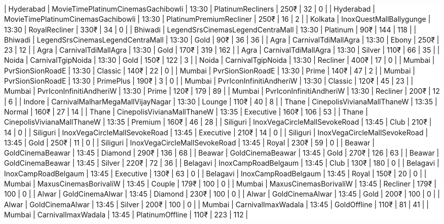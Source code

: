 | Hyderabad      | MovieTimePlatinumCinemasGachibowli              | 13:30 | PlatinumRecliners       |   250₹ |       32 |      0 |
| Hyderabad      | MovieTimePlatinumCinemasGachibowli              | 13:30 | PlatinumPremiumRecliner |   250₹ |       16 |      2 |
| Kolkata        | InoxQuestMallBallygunge                         | 13:30 | RoyalRecliner           |   330₹ |       34 |      0 |
| Bhiwadi        | LegendSrsCinemasLegendCentraMall                | 13:30 | Platinum                |    90₹ |      144 |    118 |
| Bhiwadi        | LegendSrsCinemasLegendCentraMall                | 13:30 | Gold                    |    90₹ |       36 |     36 |
| Agra           | CarnivalTdiMallAgra                             | 13:30 | Ebony                   |   250₹ |       23 |     12 |
| Agra           | CarnivalTdiMallAgra                             | 13:30 | Gold                    |   170₹ |      319 |    162 |
| Agra           | CarnivalTdiMallAgra                             | 13:30 | Silver                  |   110₹ |       66 |     35 |
| Noida          | CarnivalTgipNoida                               | 13:30 | Gold                    |   150₹ |      122 |      3 |
| Noida          | CarnivalTgipNoida                               | 13:30 | Recliner                |   400₹ |       17 |      0 |
| Mumbai         | PvrSionSionRoadE                                | 13:30 | Classic                 |   140₹ |       22 |      0 |
| Mumbai         | PvrSionSionRoadE                                | 13:30 | Prime                   |   140₹ |       47 |      2 |
| Mumbai         | PvrSionSionRoadE                                | 13:30 | PrimePlus               |   190₹ |        3 |      0 |
| Mumbai         | PvrIconInfinitiAndheriW                         | 13:30 | Classic                 |   120₹ |       45 |     23 |
| Mumbai         | PvrIconInfinitiAndheriW                         | 13:30 | Prime                   |   120₹ |      179 |     89 |
| Mumbai         | PvrIconInfinitiAndheriW                         | 13:30 | Recliner                |   200₹ |       12 |      6 |
| Indore         | CarnivalMalharMegaMallVijayNagar                | 13:30 | Lounge                  |   110₹ |       40 |      8 |
| Thane          | CinepolisVivianaMallThaneW                      | 13:35 | Normal                  |   160₹ |       27 |     14 |
| Thane          | CinepolisVivianaMallThaneW                      | 13:35 | Executive               |   160₹ |      106 |     53 |
| Thane          | CinepolisVivianaMallThaneW                      | 13:35 | Premium                 |   160₹ |       46 |     28 |
| Siliguri       | InoxVegaCircleMallSevokeRoad                    | 13:45 | Club                    |   210₹ |       14 |      0 |
| Siliguri       | InoxVegaCircleMallSevokeRoad                    | 13:45 | Executive               |   210₹ |       14 |      0 |
| Siliguri       | InoxVegaCircleMallSevokeRoad                    | 13:45 | Gold                    |   250₹ |       11 |      0 |
| Siliguri       | InoxVegaCircleMallSevokeRoad                    | 13:45 | Royal                   |   230₹ |       59 |      0 |
| Beawar         | GoldCinemaBeawar                                | 13:45 | Diamond                 |   290₹ |      136 |     68 |
| Beawar         | GoldCinemaBeawar                                | 13:45 | Gold                    |   270₹ |      126 |     63 |
| Beawar         | GoldCinemaBeawar                                | 13:45 | Silver                  |   220₹ |       72 |     36 |
| Belagavi       | InoxCampRoadBelgaum                             | 13:45 | Club                    |   130₹ |      180 |      0 |
| Belagavi       | InoxCampRoadBelgaum                             | 13:45 | Executive               |   130₹ |       63 |      0 |
| Belagavi       | InoxCampRoadBelgaum                             | 13:45 | Royal                   |   150₹ |       20 |      0 |
| Mumbai         | MaxusCinemasBorivaliW                           | 13:45 | Couple                  |   179₹ |      100 |      0 |
| Mumbai         | MaxusCinemasBorivaliW                           | 13:45 | Recliner                |   179₹ |      100 |      0 |
| Alwar          | GoldCinemaAlwar                                 | 13:45 | Diamond                 |   230₹ |      100 |      0 |
| Alwar          | GoldCinemaAlwar                                 | 13:45 | Gold                    |   200₹ |      100 |      0 |
| Alwar          | GoldCinemaAlwar                                 | 13:45 | Silver                  |   200₹ |      100 |      0 |
| Mumbai         | CarnivalImaxWadala                              | 13:45 | GoldOffline             |   110₹ |       81 |     41 |
| Mumbai         | CarnivalImaxWadala                              | 13:45 | PlatinumOffline         |   110₹ |      223 |    112 |